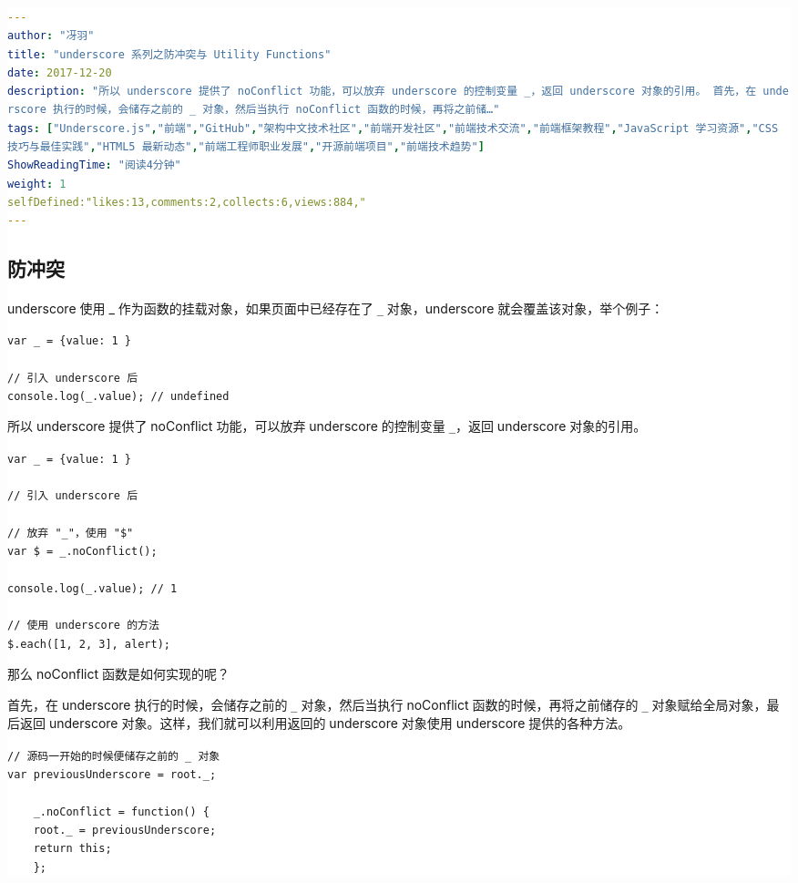 ```yaml
---
author: "冴羽"
title: "underscore 系列之防冲突与 Utility Functions"
date: 2017-12-20
description: "所以 underscore 提供了 noConflict 功能，可以放弃 underscore 的控制变量 _，返回 underscore 对象的引用。 首先，在 underscore 执行的时候，会储存之前的 _ 对象，然后当执行 noConflict 函数的时候，再将之前储…"
tags: ["Underscore.js","前端","GitHub","架构中文技术社区","前端开发社区","前端技术交流","前端框架教程","JavaScript 学习资源","CSS 技巧与最佳实践","HTML5 最新动态","前端工程师职业发展","开源前端项目","前端技术趋势"]
ShowReadingTime: "阅读4分钟"
weight: 1
selfDefined:"likes:13,comments:2,collects:6,views:884,"
---
```

防冲突
---

underscore 使用 \_ 作为函数的挂载对象，如果页面中已经存在了 `_` 对象，underscore 就会覆盖该对象，举个例子：

```
var _ = {value: 1 }

// 引入 underscore 后
console.log(_.value); // undefined
```

所以 underscore 提供了 noConflict 功能，可以放弃 underscore 的控制变量 `_`，返回 underscore 对象的引用。

```
var _ = {value: 1 }

// 引入 underscore 后

// 放弃 "_"，使用 "$"
var $ = _.noConflict();

console.log(_.value); // 1

// 使用 underscore 的方法
$.each([1, 2, 3], alert);
```

那么 noConflict 函数是如何实现的呢？

首先，在 underscore 执行的时候，会储存之前的 `_` 对象，然后当执行 noConflict 函数的时候，再将之前储存的 `_` 对象赋给全局对象，最后返回 underscore 对象。这样，我们就可以利用返回的 underscore 对象使用 underscore 提供的各种方法。

```
// 源码一开始的时候便储存之前的 _ 对象
var previousUnderscore = root._;

    _.noConflict = function() {
    root._ = previousUnderscore;
    return this;
    };
```
